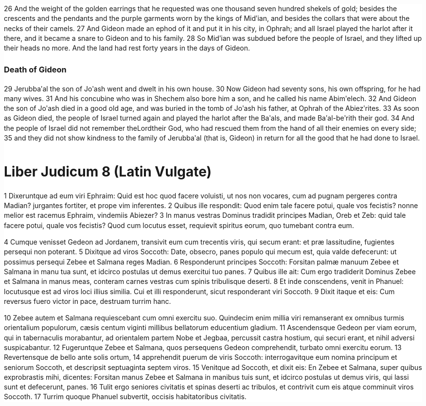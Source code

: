 26 And the weight of the golden earrings that he requested was one thousand seven hundred shekels of gold; besides the crescents and the pendants and the purple garments worn by the kings of Midʹian, and besides the collars that were about the necks of their camels.
27 And Gideon made an ephod of it and put it in his city, in Ophrah; and all Israel played the harlot after it there, and it became a snare to Gideon and to his family.
28 So Midʹian was subdued before the people of Israel, and they lifted up their heads no more. And the land had rest forty years in the days of Gideon.
### Death of Gideon
29 Jerubbaʹal the son of Joʹash went and dwelt in his own house.
30 Now Gideon had seventy sons, his own offspring, for he had many wives.
31 And his concubine who was in Shechem also bore him a son, and he called his name Abimʹelech.
32 And Gideon the son of Joʹash died in a good old age, and was buried in the tomb of Joʹash his father, at Ophrah of the Abiezʹrites.
33 As soon as Gideon died, the people of Israel turned again and played the harlot after the Baʹals, and made Baʹal-beʹrith their god.
34 And the people of Israel did not remember theLordtheir God, who had rescued them from the hand of all their enemies on every side;
35 and they did not show kindness to the family of Jerubbaʹal (that is, Gideon) in return for all the good that he had done to Israel.


# Liber Judicum 8 (Latin Vulgate)

1 Dixeruntque ad eum viri Ephraim: Quid est hoc quod facere voluisti, ut nos non vocares, cum ad pugnam pergeres contra Madian? jurgantes fortiter, et prope vim inferentes.
2 Quibus ille respondit: Quod enim tale facere potui, quale vos fecistis? nonne melior est racemus Ephraim, vindemiis Abiezer?
3 In manus vestras Dominus tradidit principes Madian, Oreb et Zeb: quid tale facere potui, quale vos fecistis? Quod cum locutus esset, requievit spiritus eorum, quo tumebant contra eum.

4 Cumque venisset Gedeon ad Jordanem, transivit eum cum trecentis viris, qui secum erant: et præ lassitudine, fugientes persequi non poterant.
5 Dixitque ad viros Soccoth: Date, obsecro, panes populo qui mecum est, quia valde defecerunt: ut possimus persequi Zebee et Salmana reges Madian.
6 Responderunt principes Soccoth: Forsitan palmæ manuum Zebee et Salmana in manu tua sunt, et idcirco postulas ut demus exercitui tuo panes.
7 Quibus ille ait: Cum ergo tradiderit Dominus Zebee et Salmana in manus meas, conteram carnes vestras cum spinis tribulisque deserti.
8 Et inde conscendens, venit in Phanuel: locutusque est ad viros loci illius similia. Cui et illi responderunt, sicut responderant viri Soccoth.
9 Dixit itaque et eis: Cum reversus fuero victor in pace, destruam turrim hanc.

10 Zebee autem et Salmana requiescebant cum omni exercitu suo. Quindecim enim millia viri remanserant ex omnibus turmis orientalium populorum, cæsis centum viginti millibus bellatorum educentium gladium.
11 Ascendensque Gedeon per viam eorum, qui in tabernaculis morabantur, ad orientalem partem Nobe et Jegbaa, percussit castra hostium, qui securi erant, et nihil adversi suspicabantur.
12 Fugeruntque Zebee et Salmana, quos persequens Gedeon comprehendit, turbato omni exercitu eorum.
13 Revertensque de bello ante solis ortum,
14 apprehendit puerum de viris Soccoth: interrogavitque eum nomina principum et seniorum Soccoth, et descripsit septuaginta septem viros.
15 Venitque ad Soccoth, et dixit eis: En Zebee et Salmana, super quibus exprobrastis mihi, dicentes: Forsitan manus Zebee et Salmana in manibus tuis sunt, et idcirco postulas ut demus viris, qui lassi sunt et defecerunt, panes.
16 Tulit ergo seniores civitatis et spinas deserti ac tribulos, et contrivit cum eis atque comminuit viros Soccoth.
17 Turrim quoque Phanuel subvertit, occisis habitatoribus civitatis.
